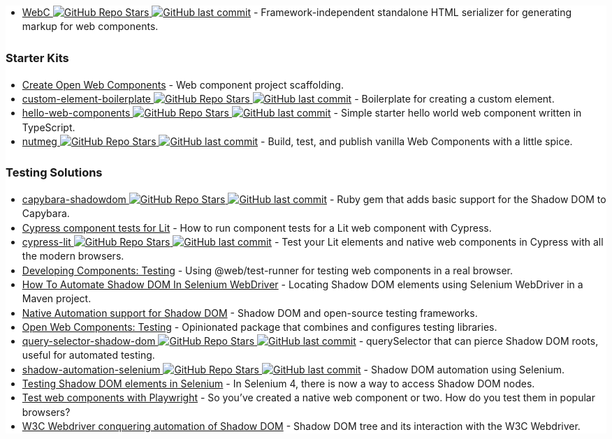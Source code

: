 - [WebC ![GitHub Repo Stars](https://img.shields.io/github/stars/11ty/webc) ![GitHub last commit](https://img.shields.io/github/last-commit/11ty/webc)](https://github.com/11ty/webc) - Framework-independent standalone HTML serializer for generating markup for web components.

### Starter Kits

- [Create Open Web Components](https://open-wc.org/docs/development/generator/) - Web component project scaffolding.
- [custom-element-boilerplate ![GitHub Repo Stars](https://img.shields.io/github/stars/github/custom-element-boilerplate) ![GitHub last commit](https://img.shields.io/github/last-commit/github/custom-element-boilerplate)](https://github.com/github/custom-element-boilerplate) - Boilerplate for creating a custom element.
- [hello-web-components ![GitHub Repo Stars](https://img.shields.io/github/stars/fernandopasik/hello-web-components) ![GitHub last commit](https://img.shields.io/github/last-commit/fernandopasik/hello-web-components)](https://github.com/fernandopasik/hello-web-components) - Simple starter hello world web component written in TypeScript.
- [nutmeg ![GitHub Repo Stars](https://img.shields.io/github/stars/abraham/nutmeg) ![GitHub last commit](https://img.shields.io/github/last-commit/abraham/nutmeg)](https://github.com/abraham/nutmeg) - Build, test, and publish vanilla Web Components with a little spice.

### Testing Solutions

- [capybara-shadowdom ![GitHub Repo Stars](https://img.shields.io/github/stars/yuki24/capybara-shadowdom) ![GitHub last commit](https://img.shields.io/github/last-commit/yuki24/capybara-shadowdom)](https://github.com/yuki24/capybara-shadowdom) - Ruby gem that adds basic support for the Shadow DOM to Capybara.
- [Cypress component tests for Lit](https://dev.to/simonireilly/cypress-component-tests-for-lit-elements-web-components-45oj) - How to run component tests for a Lit web component with Cypress.
- [cypress-lit ![GitHub Repo Stars](https://img.shields.io/github/stars/simonireilly/cypress-lit) ![GitHub last commit](https://img.shields.io/github/last-commit/simonireilly/cypress-lit)](https://github.com/simonireilly/cypress-lit) - Test your Lit elements and native web components in Cypress with all the modern browsers.
- [Developing Components: Testing](https://open-wc.org/guides/developing-components/testing/) - Using @web/test-runner for testing web components in a real browser.
- [How To Automate Shadow DOM In Selenium WebDriver](https://www.lambdatest.com/blog/shadow-dom-in-selenium/) - Locating Shadow DOM elements using Selenium WebDriver in a Maven project.
- [Native Automation support for Shadow DOM](https://staleelement.medium.com/native-automation-support-for-shadow-dom-with-webdriverio-and-cypress-chapter-3-26249a589f5e) - Shadow DOM and open-source testing frameworks.
- [Open Web Components: Testing](https://open-wc.org/docs/testing/testing-package/) - Opinionated package that combines and configures testing libraries.
- [query-selector-shadow-dom ![GitHub Repo Stars](https://img.shields.io/github/stars/webdriverio/query-selector-shadow-dom) ![GitHub last commit](https://img.shields.io/github/last-commit/webdriverio/query-selector-shadow-dom)](https://github.com/webdriverio/query-selector-shadow-dom) - querySelector that can pierce Shadow DOM roots, useful for automated testing.
- [shadow-automation-selenium ![GitHub Repo Stars](https://img.shields.io/github/stars/sukgu/shadow-automation-selenium) ![GitHub last commit](https://img.shields.io/github/last-commit/sukgu/shadow-automation-selenium)](https://github.com/sukgu/shadow-automation-selenium) - Shadow DOM automation using Selenium.
- [Testing Shadow DOM elements in Selenium](https://reflect.run/articles/testing-shadow-dom-elements-in-selenium/) - In Selenium 4, there is now a way to access Shadow DOM nodes.
- [Test web components with Playwright](https://alexbilson.dev/plants/technology/test-web-components-with-playwright/) - So you’ve created a native web component or two. How do you test them in popular browsers?
- [W3C Webdriver conquering automation of Shadow DOM](https://staleelement.medium.com/w3c-webdriver-conquering-automation-of-shadow-dom-chapter-2-d92c7fe9e74c) - Shadow DOM tree and its interaction with the W3C Webdriver.
